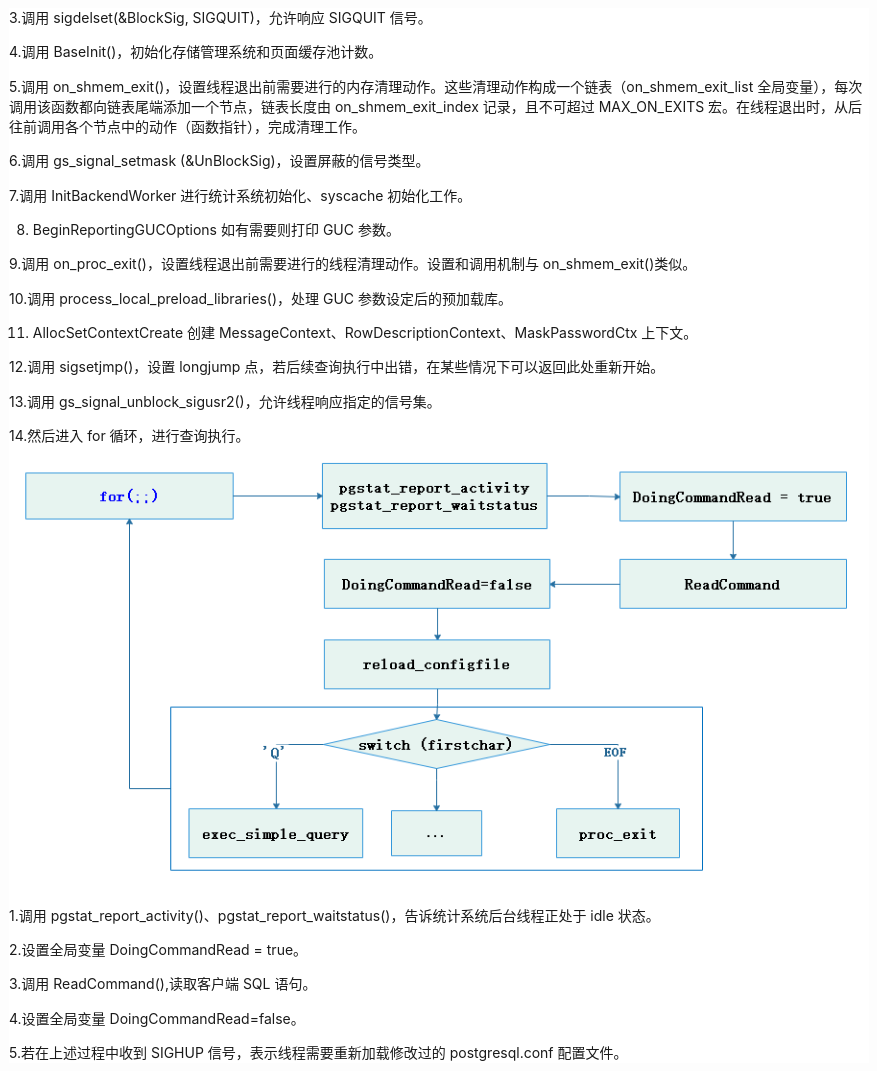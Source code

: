   3.调用 sigdelset\(&BlockSig, SIGQUIT\)，允许响应 SIGQUIT 信号。

  4.调用 BaseInit\(\)，初始化存储管理系统和页面缓存池计数。

  5.调用 on_shmem_exit\(\)，设置线程退出前需要进行的内存清理动作。这些清理动作构成一个链表（on_shmem_exit_list 全局变量），每次调用该函数都向链表尾端添加一个节点，链表长度由 on_shmem_exit_index 记录，且不可超过 MAX_ON_EXITS 宏。在线程退出时，从后往前调用各个节点中的动作（函数指针），完成清理工作。

  6.调用 gs_signal_setmask \(&UnBlockSig\)，设置屏蔽的信号类型。

  7.调用 InitBackendWorker 进行统计系统初始化、syscache 初始化工作。

  8. BeginReportingGUCOptions 如有需要则打印 GUC 参数。

  9.调用 on_proc_exit\(\)，设置线程退出前需要进行的线程清理动作。设置和调用机制与 on_shmem_exit\(\)类似。

  10.调用 process_local_preload_libraries\(\)，处理 GUC 参数设定后的预加载库。

  11. AllocSetContextCreate 创建 MessageContext、RowDescriptionContext、MaskPasswordCtx 上下文。

  12.调用 sigsetjmp\(\)，设置 longjump 点，若后续查询执行中出错，在某些情况下可以返回此处重新开始。

  13.调用 gs_signal_unblock_sigusr2\(\)，允许线程响应指定的信号集。

  14.然后进入 for 循环，进行查询执行。

  <img src='./figures/openGauss内核分析（一）-多线程架构启动过程详解9.png'>

  1.调用 pgstat_report_activity\(\)、pgstat_report_waitstatus\(\)，告诉统计系统后台线程正处于 idle 状态。

  2.设置全局变量 DoingCommandRead = true。

  3.调用 ReadCommand\(\),读取客户端 SQL 语句。

  4.设置全局变量 DoingCommandRead=false。

  5.若在上述过程中收到 SIGHUP 信号，表示线程需要重新加载修改过的 postgresql.conf 配置文件。
